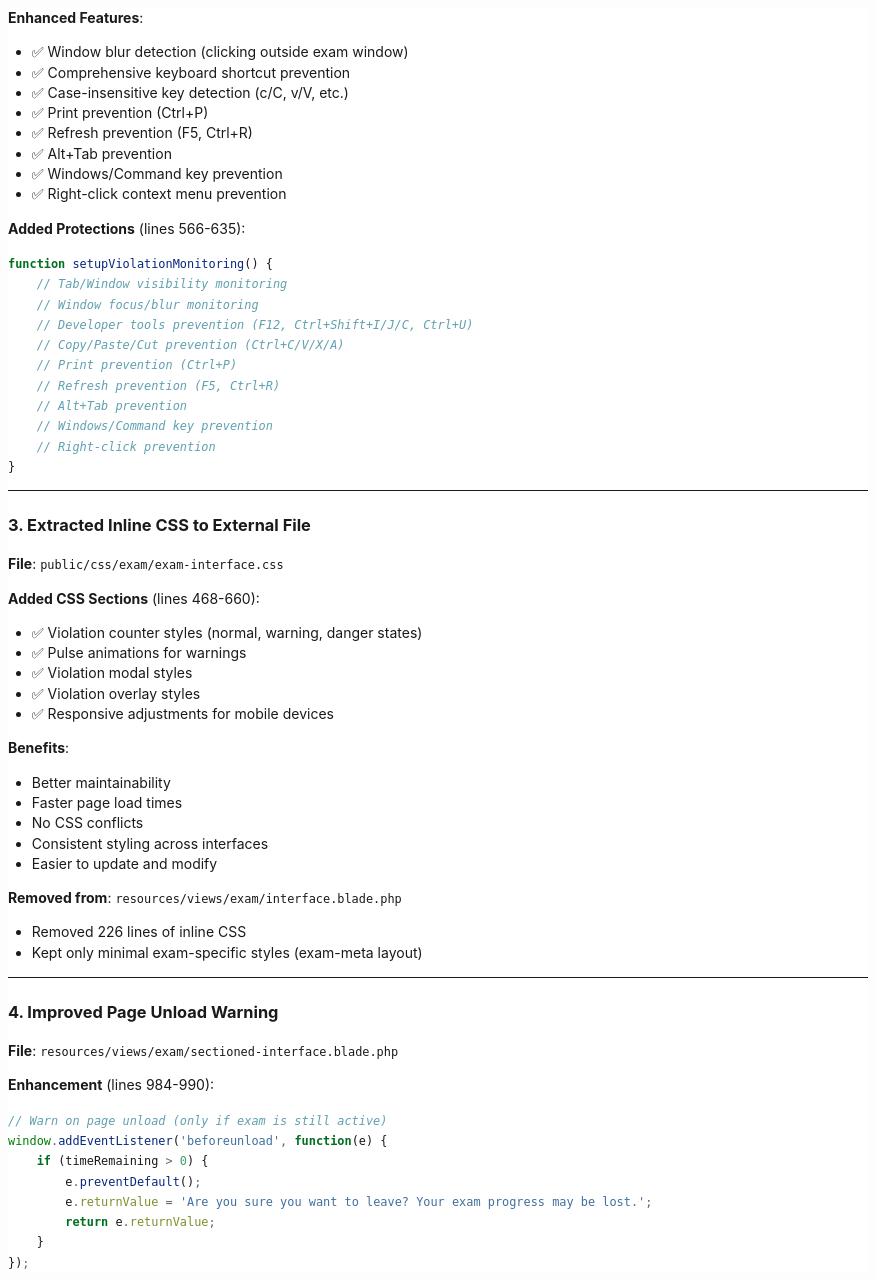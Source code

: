 **Enhanced Features**:
- ✅ Window blur detection (clicking outside exam window)
- ✅ Comprehensive keyboard shortcut prevention
- ✅ Case-insensitive key detection (c/C, v/V, etc.)
- ✅ Print prevention (Ctrl+P)
- ✅ Refresh prevention (F5, Ctrl+R)
- ✅ Alt+Tab prevention
- ✅ Windows/Command key prevention
- ✅ Right-click context menu prevention

**Added Protections** (lines 566-635):
```javascript
function setupViolationMonitoring() {
    // Tab/Window visibility monitoring
    // Window focus/blur monitoring
    // Developer tools prevention (F12, Ctrl+Shift+I/J/C, Ctrl+U)
    // Copy/Paste/Cut prevention (Ctrl+C/V/X/A)
    // Print prevention (Ctrl+P)
    // Refresh prevention (F5, Ctrl+R)
    // Alt+Tab prevention
    // Windows/Command key prevention
    // Right-click prevention
}
```

---

### 3. **Extracted Inline CSS to External File**
**File**: `public/css/exam/exam-interface.css`

**Added CSS Sections** (lines 468-660):
- ✅ Violation counter styles (normal, warning, danger states)
- ✅ Pulse animations for warnings
- ✅ Violation modal styles
- ✅ Violation overlay styles
- ✅ Responsive adjustments for mobile devices

**Benefits**:
- Better maintainability
- Faster page load times
- No CSS conflicts
- Consistent styling across interfaces
- Easier to update and modify

**Removed from**: `resources/views/exam/interface.blade.php`
- Removed 226 lines of inline CSS
- Kept only minimal exam-specific styles (exam-meta layout)

---

### 4. **Improved Page Unload Warning**
**File**: `resources/views/exam/sectioned-interface.blade.php`

**Enhancement** (lines 984-990):
```javascript
// Warn on page unload (only if exam is still active)
window.addEventListener('beforeunload', function(e) {
    if (timeRemaining > 0) {
        e.preventDefault();
        e.returnValue = 'Are you sure you want to leave? Your exam progress may be lost.';
        return e.returnValue;
    }
});
```
